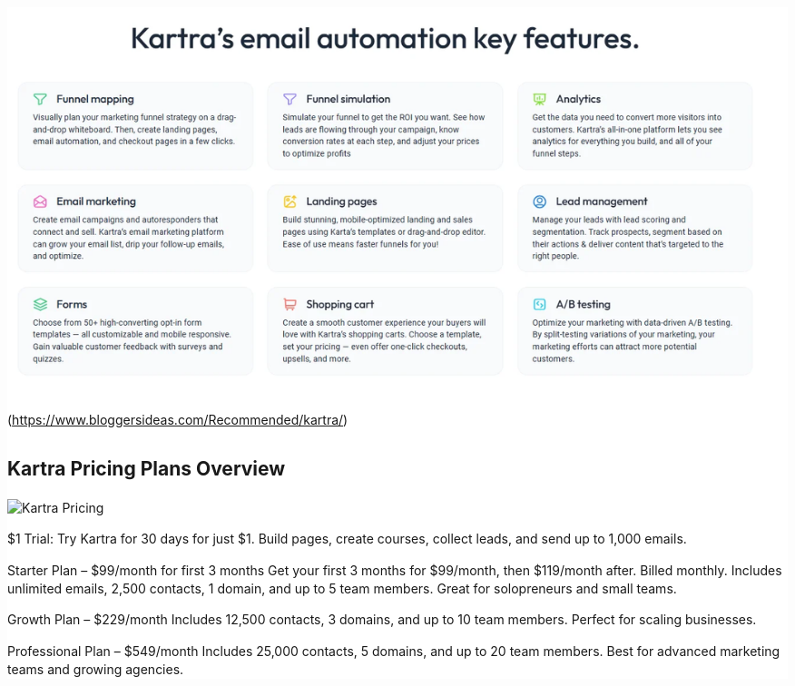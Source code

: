 ![Kartra CTA](image-2.png)(https://www.bloggersideas.com/Recommended/kartra/)

## Kartra Pricing Plans Overview

![Kartra Pricing](image-5.png)

$1 Trial:
Try Kartra for 30 days for just $1.
Build pages, create courses, collect leads, and send up to 1,000 emails.

Starter Plan – $99/month for first 3 months
Get your first 3 months for $99/month, then $119/month after.
Billed monthly.
Includes unlimited emails, 2,500 contacts, 1 domain, and up to 5 team members.
Great for solopreneurs and small teams.

Growth Plan – $229/month
Includes 12,500 contacts, 3 domains, and up to 10 team members.
Perfect for scaling businesses.

Professional Plan – $549/month
Includes 25,000 contacts, 5 domains, and up to 20 team members.
Best for advanced marketing teams and growing agencies.
